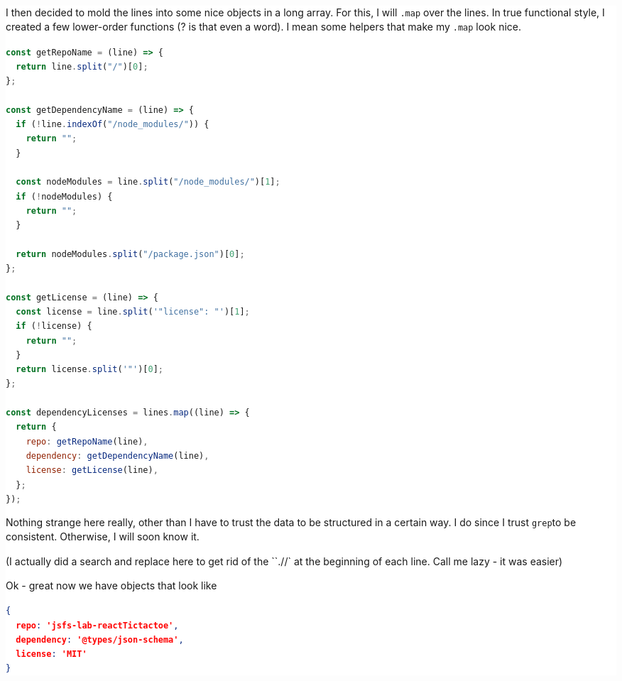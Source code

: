 I then decided to mold the lines into some nice objects in a long array. For this, I will `.map` over the lines. In true functional style, I created a few lower-order functions (? is that even a word). I mean some helpers that make my `.map` look nice.

```javascript
const getRepoName = (line) => {
  return line.split("/")[0];
};

const getDependencyName = (line) => {
  if (!line.indexOf("/node_modules/")) {
    return "";
  }

  const nodeModules = line.split("/node_modules/")[1];
  if (!nodeModules) {
    return "";
  }

  return nodeModules.split("/package.json")[0];
};

const getLicense = (line) => {
  const license = line.split('"license": "')[1];
  if (!license) {
    return "";
  }
  return license.split('"')[0];
};

const dependencyLicenses = lines.map((line) => {
  return {
    repo: getRepoName(line),
    dependency: getDependencyName(line),
    license: getLicense(line),
  };
});
```

Nothing strange here really, other than I have to trust the data to be structured in a certain way. I do since I trust `grep`to be consistent. Otherwise, I will soon know it. 

(I actually did a search and replace here to get rid of the ``.//` at the beginning of each line. Call me lazy - it was easier)

Ok - great now we have objects that look like 

```json
{
  repo: 'jsfs-lab-reactTictactoe',
  dependency: '@types/json-schema',
  license: 'MIT'
}
```

